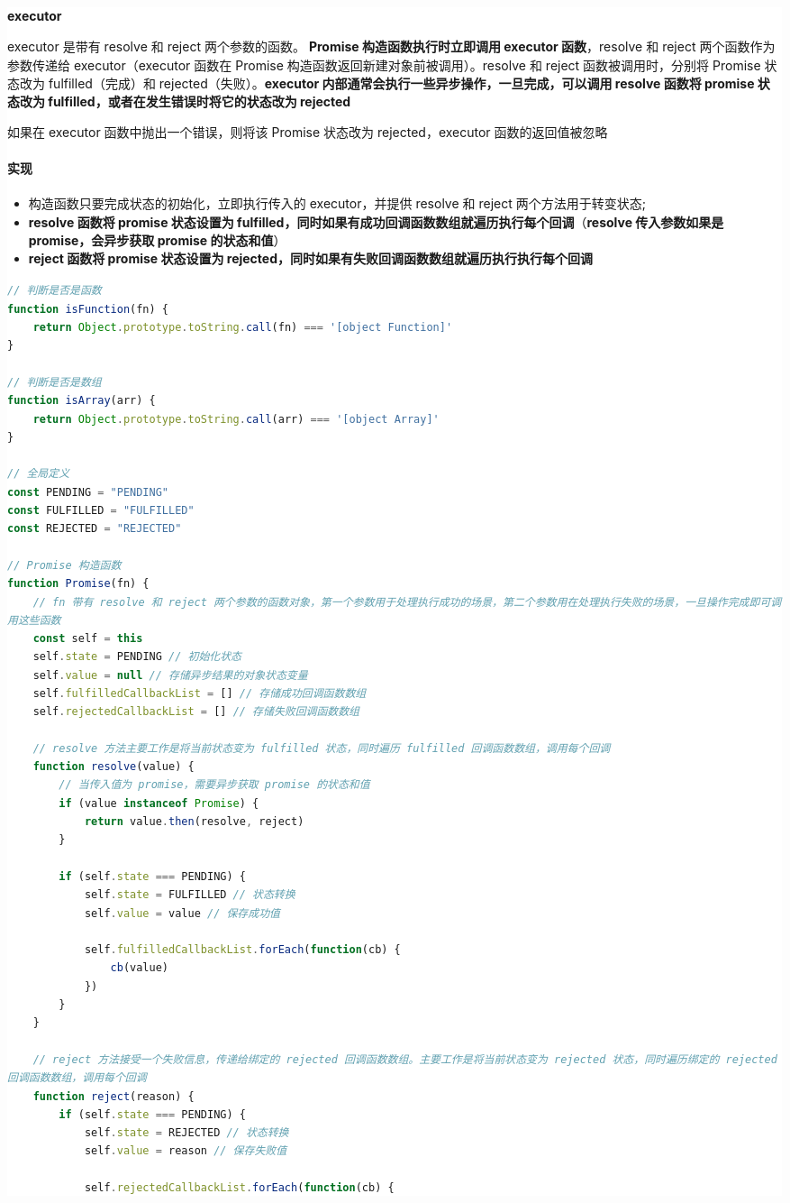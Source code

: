 **executor**

executor 是带有 resolve 和 reject 两个参数的函数。 **Promise 构造函数执行时立即调用 executor 函数**，resolve 和 reject 两个函数作为参数传递给 executor（executor 函数在 Promise 构造函数返回新建对象前被调用）。resolve 和 reject 函数被调用时，分别将 Promise 状态改为 fulfilled（完成）和 rejected（失败）。**executor 内部通常会执行一些异步操作，一旦完成，可以调用 resolve 函数将 promise 状态改为 fulfilled，或者在发生错误时将它的状态改为 rejected**

如果在 executor 函数中抛出一个错误，则将该 Promise 状态改为 rejected，executor 函数的返回值被忽略

#### 实现

- 构造函数只要完成状态的初始化，立即执行传入的 executor，并提供 resolve 和 reject 两个方法用于转变状态;
- **resolve 函数将 promise 状态设置为 fulfilled，同时如果有成功回调函数数组就遍历执行每个回调**（**resolve 传入参数如果是 promise，会异步获取 promise 的状态和值**）
- **reject 函数将 promise 状态设置为 rejected，同时如果有失败回调函数数组就遍历执行执行每个回调**

```js
// 判断是否是函数
function isFunction(fn) {
	return Object.prototype.toString.call(fn) === '[object Function]'
}

// 判断是否是数组
function isArray(arr) {
	return Object.prototype.toString.call(arr) === '[object Array]'
}

// 全局定义
const PENDING = "PENDING"
const FULFILLED = "FULFILLED"
const REJECTED = "REJECTED"

// Promise 构造函数
function Promise(fn) {
	// fn 带有 resolve 和 reject 两个参数的函数对象，第一个参数用于处理执行成功的场景，第二个参数用在处理执行失败的场景，一旦操作完成即可调用这些函数
	const self = this
	self.state = PENDING // 初始化状态
	self.value = null // 存储异步结果的对象状态变量
	self.fulfilledCallbackList = [] // 存储成功回调函数数组
	self.rejectedCallbackList = [] // 存储失败回调函数数组

	// resolve 方法主要工作是将当前状态变为 fulfilled 状态，同时遍历 fulfilled 回调函数数组，调用每个回调
	function resolve(value) {
		// 当传入值为 promise，需要异步获取 promise 的状态和值
		if (value instanceof Promise) {
			return value.then(resolve, reject)
		}

		if (self.state === PENDING) {
			self.state = FULFILLED // 状态转换
			self.value = value // 保存成功值

			self.fulfilledCallbackList.forEach(function(cb) {
				cb(value)
			})
		}
	}

	// reject 方法接受一个失败信息，传递给绑定的 rejected 回调函数数组。主要工作是将当前状态变为 rejected 状态，同时遍历绑定的 rejected 回调函数数组，调用每个回调
	function reject(reason) {
		if (self.state === PENDING) {
			self.state = REJECTED // 状态转换
			self.value = reason // 保存失败值

			self.rejectedCallbackList.forEach(function(cb) {
```